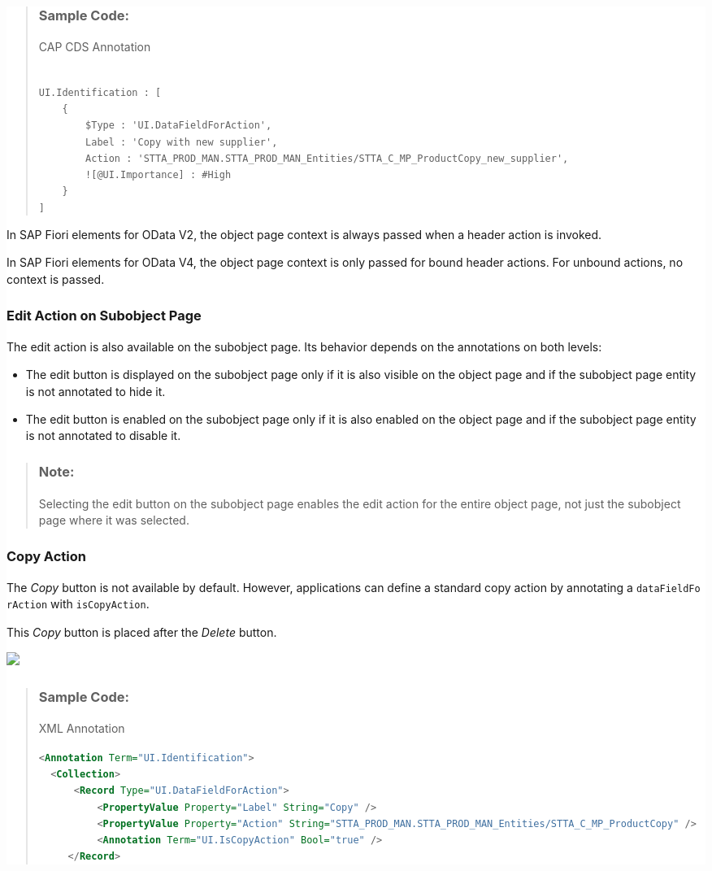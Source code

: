 > ### Sample Code:  
> CAP CDS Annotation
> 
> ```
> 
> UI.Identification : [
>     {
>         $Type : 'UI.DataFieldForAction',
>         Label : 'Copy with new supplier',
>         Action : 'STTA_PROD_MAN.STTA_PROD_MAN_Entities/STTA_C_MP_ProductCopy_new_supplier',
>         ![@UI.Importance] : #High
>     }
> ]
> 
> ```

In SAP Fiori elements for OData V2, the object page context is always passed when a header action is invoked.

In SAP Fiori elements for OData V4, the object page context is only passed for bound header actions. For unbound actions, no context is passed.



### Edit Action on Subobject Page

The edit action is also available on the subobject page. Its behavior depends on the annotations on both levels:

-   The edit button is displayed on the subobject page only if it is also visible on the object page and if the subobject page entity is not annotated to hide it.

-   The edit button is enabled on the subobject page only if it is also enabled on the object page and if the subobject page entity is not annotated to disable it.


> ### Note:  
> Selecting the edit button on the subobject page enables the edit action for the entire object page, not just the subobject page where it was selected.



### Copy Action

The *Copy* button is not available by default. However, applications can define a standard copy action by annotating a `dataFieldForAction` with `isCopyAction`.

This *Copy* button is placed after the *Delete* button.

 ![](images/Copy_Action_in_the_Object_Page_c726782.png) 

> ### Sample Code:  
> XML Annotation
> 
> ```xml
> <Annotation Term="UI.Identification">
>   <Collection>
>       <Record Type="UI.DataFieldForAction">
>           <PropertyValue Property="Label" String="Copy" />
>           <PropertyValue Property="Action" String="STTA_PROD_MAN.STTA_PROD_MAN_Entities/STTA_C_MP_ProductCopy" />
>           <Annotation Term="UI.IsCopyAction" Bool="true" />
>      </Record>
> 
> ```
